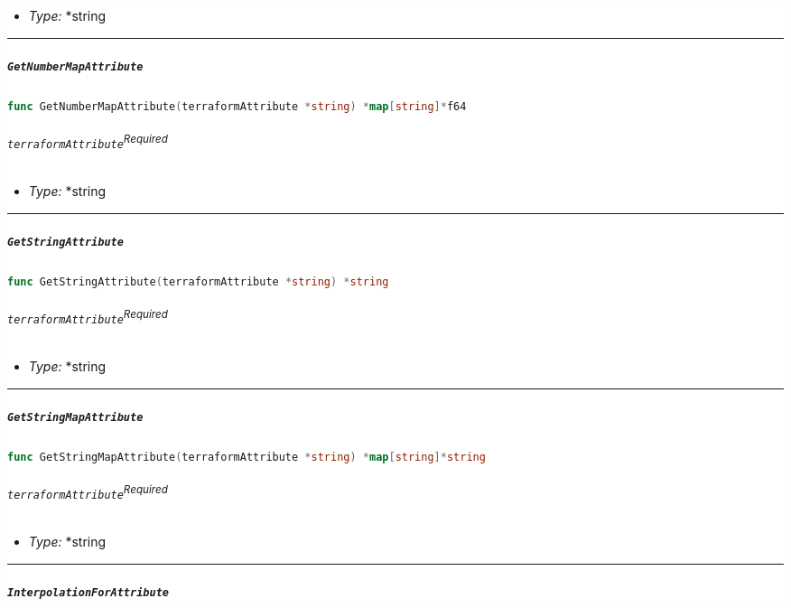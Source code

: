 - *Type:* *string

---

##### `GetNumberMapAttribute` <a name="GetNumberMapAttribute" id="@cdktf/provider-databricks.sqlWidget.SqlWidgetParameterOutputReference.getNumberMapAttribute"></a>

```go
func GetNumberMapAttribute(terraformAttribute *string) *map[string]*f64
```

###### `terraformAttribute`<sup>Required</sup> <a name="terraformAttribute" id="@cdktf/provider-databricks.sqlWidget.SqlWidgetParameterOutputReference.getNumberMapAttribute.parameter.terraformAttribute"></a>

- *Type:* *string

---

##### `GetStringAttribute` <a name="GetStringAttribute" id="@cdktf/provider-databricks.sqlWidget.SqlWidgetParameterOutputReference.getStringAttribute"></a>

```go
func GetStringAttribute(terraformAttribute *string) *string
```

###### `terraformAttribute`<sup>Required</sup> <a name="terraformAttribute" id="@cdktf/provider-databricks.sqlWidget.SqlWidgetParameterOutputReference.getStringAttribute.parameter.terraformAttribute"></a>

- *Type:* *string

---

##### `GetStringMapAttribute` <a name="GetStringMapAttribute" id="@cdktf/provider-databricks.sqlWidget.SqlWidgetParameterOutputReference.getStringMapAttribute"></a>

```go
func GetStringMapAttribute(terraformAttribute *string) *map[string]*string
```

###### `terraformAttribute`<sup>Required</sup> <a name="terraformAttribute" id="@cdktf/provider-databricks.sqlWidget.SqlWidgetParameterOutputReference.getStringMapAttribute.parameter.terraformAttribute"></a>

- *Type:* *string

---

##### `InterpolationForAttribute` <a name="InterpolationForAttribute" id="@cdktf/provider-databricks.sqlWidget.SqlWidgetParameterOutputReference.interpolationForAttribute"></a>
